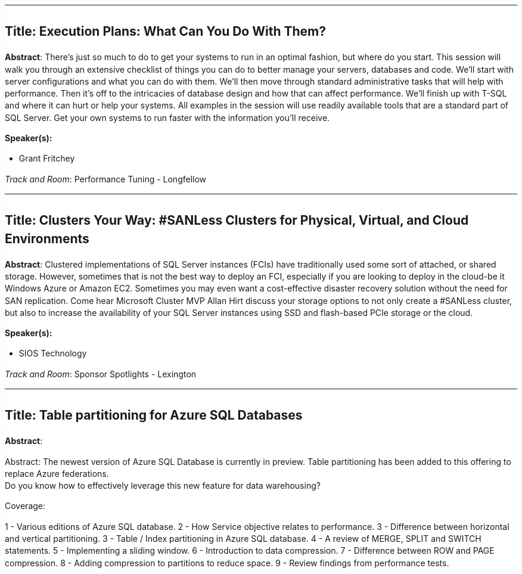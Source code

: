----------------------------------------------------------------------------------- 
 
 
## Title: Execution Plans: What Can You Do With Them?
 
**Abstract**:
There’s just so much to do to get your systems to run in an optimal fashion, but where do you start. This session will walk you through an extensive checklist of things you can do to better manage your servers, databases and code. We’ll start with server configurations and what you can do with them. We’ll then move through standard administrative tasks that will help with performance. Then it’s off to the intricacies of database design and how that can affect performance. We’ll finish up with T-SQL and where it can hurt or help your systems. All examples in the session will use readily available tools that are a standard part of SQL Server. Get your own systems to run faster with the information you’ll receive.
 
**Speaker(s):**
- Grant Fritchey
 
*Track and Room*: Performance Tuning - Longfellow
 
----------------------------------------------------------------------------------- 
 
 
## Title: Clusters Your Way: #SANLess Clusters for Physical, Virtual, and Cloud Environments
 
**Abstract**:
Clustered implementations of SQL Server instances (FCIs) have traditionally used some sort of attached, or shared storage. However, sometimes that is not the best way to deploy an FCI, especially if you are looking to deploy in the cloud-be it Windows Azure or Amazon EC2. Sometimes you may even want a cost-effective disaster recovery solution without the need for SAN replication. Come hear Microsoft Cluster MVP Allan Hirt discuss your storage options to not only create a #SANLess cluster, but also to increase the availability of your SQL Server instances using SSD and flash-based PCIe storage or the cloud.
 
**Speaker(s):**
- SIOS Technology
 
*Track and Room*: Sponsor Spotlights - Lexington
 
----------------------------------------------------------------------------------- 
 
 
## Title: Table partitioning for Azure SQL Databases
 
**Abstract**:

Abstract:
   The newest version of Azure SQL Database is currently in preview.
   Table partitioning has been added to this offering to replace Azure federations.  
   Do you know how to effectively leverage this new feature for data warehousing?


Coverage:

   1 - Various editions of Azure SQL database.
   2 - How Service objective relates to performance.
   3 - Difference between horizontal and vertical partitioning.
   3 - Table / Index partitioning in Azure SQL database.
   4 - A review of MERGE, SPLIT and SWITCH statements.
   5 - Implementing a sliding window.
   6 - Introduction to data compression.
   7 - Difference between ROW and PAGE compression.
   8 - Adding compression to partitions to reduce space.
   9 - Review findings from performance tests.
 